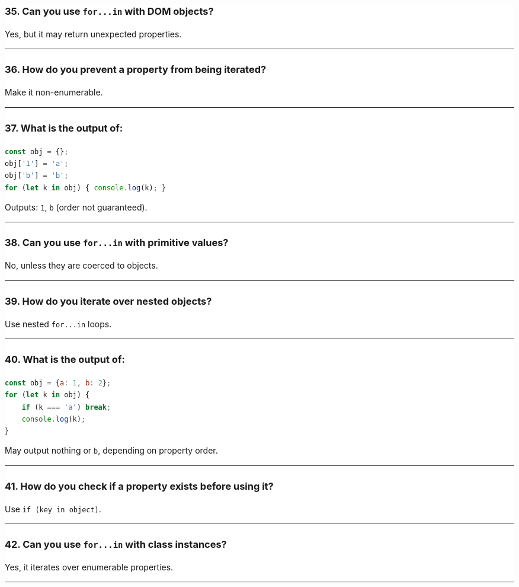 
### 35. Can you use `for...in` with DOM objects?
Yes, but it may return unexpected properties.

---

### 36. How do you prevent a property from being iterated?
Make it non-enumerable.

---

### 37. What is the output of:
```js
const obj = {};
obj['1'] = 'a';
obj['b'] = 'b';
for (let k in obj) { console.log(k); }
```
Outputs: `1`, `b` (order not guaranteed).

---

### 38. Can you use `for...in` with primitive values?
No, unless they are coerced to objects.

---

### 39. How do you iterate over nested objects?
Use nested `for...in` loops.

---

### 40. What is the output of:
```js
const obj = {a: 1, b: 2};
for (let k in obj) {
    if (k === 'a') break;
    console.log(k);
}
```
May output nothing or `b`, depending on property order.

---

### 41. How do you check if a property exists before using it?
Use `if (key in object)`.

---

### 42. Can you use `for...in` with class instances?
Yes, it iterates over enumerable properties.

---